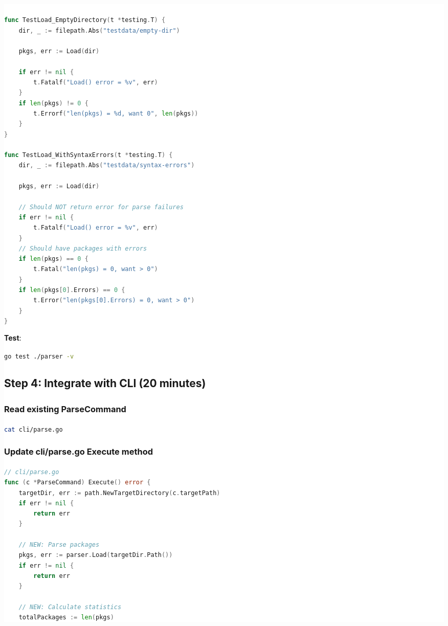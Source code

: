 ```go

func TestLoad_EmptyDirectory(t *testing.T) {
    dir, _ := filepath.Abs("testdata/empty-dir")

    pkgs, err := Load(dir)

    if err != nil {
        t.Fatalf("Load() error = %v", err)
    }
    if len(pkgs) != 0 {
        t.Errorf("len(pkgs) = %d, want 0", len(pkgs))
    }
}

func TestLoad_WithSyntaxErrors(t *testing.T) {
    dir, _ := filepath.Abs("testdata/syntax-errors")

    pkgs, err := Load(dir)

    // Should NOT return error for parse failures
    if err != nil {
        t.Fatalf("Load() error = %v", err)
    }
    // Should have packages with errors
    if len(pkgs) == 0 {
        t.Fatal("len(pkgs) = 0, want > 0")
    }
    if len(pkgs[0].Errors) == 0 {
        t.Error("len(pkgs[0].Errors) = 0, want > 0")
    }
}
```

**Test**:
```bash
go test ./parser -v
```

## Step 4: Integrate with CLI (20 minutes)

### Read existing ParseCommand

```bash
cat cli/parse.go
```

### Update cli/parse.go Execute method

```go
// cli/parse.go
func (c *ParseCommand) Execute() error {
    targetDir, err := path.NewTargetDirectory(c.targetPath)
    if err != nil {
        return err
    }

    // NEW: Parse packages
    pkgs, err := parser.Load(targetDir.Path())
    if err != nil {
        return err
    }

    // NEW: Calculate statistics
    totalPackages := len(pkgs)
```